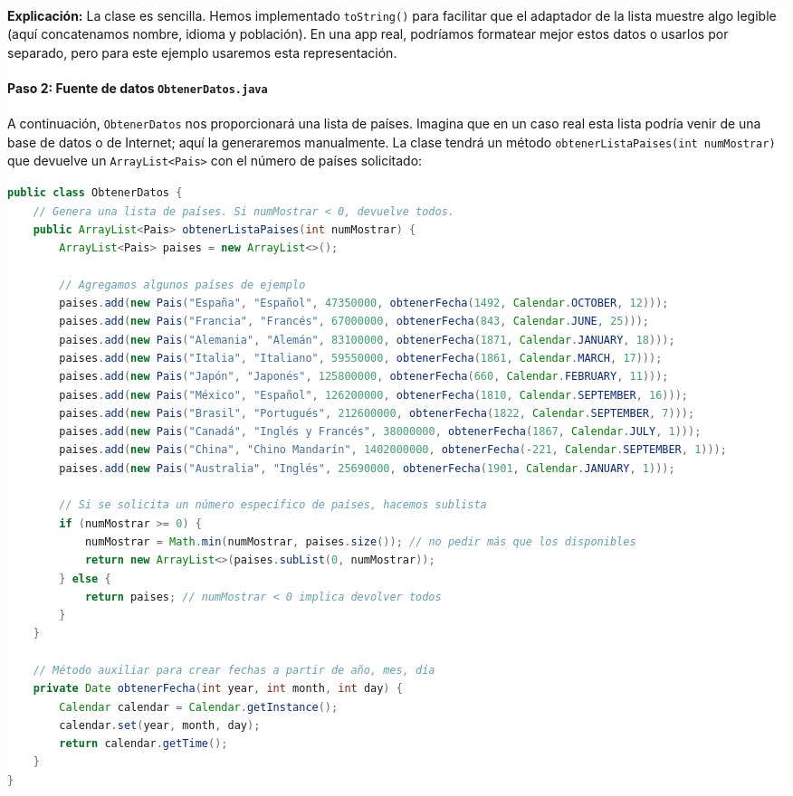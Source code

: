 **Explicación:** La clase es sencilla. Hemos implementado `toString()` para facilitar que el adaptador de la lista muestre algo legible (aquí concatenamos nombre, idioma y población). En una app real, podríamos formatear mejor estos datos o usarlos por separado, pero para este ejemplo usaremos esta representación.

#### Paso 2: Fuente de datos `ObtenerDatos.java`

A continuación, `ObtenerDatos` nos proporcionará una lista de países. Imagina que en un caso real esta lista podría venir de una base de datos o de Internet; aquí la generaremos manualmente. La clase tendrá un método `obtenerListaPaises(int numMostrar)` que devuelve un `ArrayList<Pais>` con el número de países solicitado:

```java
public class ObtenerDatos {
    // Genera una lista de países. Si numMostrar < 0, devuelve todos.
    public ArrayList<Pais> obtenerListaPaises(int numMostrar) {
        ArrayList<Pais> paises = new ArrayList<>();

        // Agregamos algunos países de ejemplo
        paises.add(new Pais("España", "Español", 47350000, obtenerFecha(1492, Calendar.OCTOBER, 12)));
        paises.add(new Pais("Francia", "Francés", 67000000, obtenerFecha(843, Calendar.JUNE, 25)));
        paises.add(new Pais("Alemania", "Alemán", 83100000, obtenerFecha(1871, Calendar.JANUARY, 18)));
        paises.add(new Pais("Italia", "Italiano", 59550000, obtenerFecha(1861, Calendar.MARCH, 17)));
        paises.add(new Pais("Japón", "Japonés", 125800000, obtenerFecha(660, Calendar.FEBRUARY, 11)));
        paises.add(new Pais("México", "Español", 126200000, obtenerFecha(1810, Calendar.SEPTEMBER, 16)));
        paises.add(new Pais("Brasil", "Portugués", 212600000, obtenerFecha(1822, Calendar.SEPTEMBER, 7)));
        paises.add(new Pais("Canadá", "Inglés y Francés", 38000000, obtenerFecha(1867, Calendar.JULY, 1)));
        paises.add(new Pais("China", "Chino Mandarín", 1402000000, obtenerFecha(-221, Calendar.SEPTEMBER, 1)));
        paises.add(new Pais("Australia", "Inglés", 25690000, obtenerFecha(1901, Calendar.JANUARY, 1)));

        // Si se solicita un número específico de países, hacemos sublista
        if (numMostrar >= 0) {
            numMostrar = Math.min(numMostrar, paises.size()); // no pedir más que los disponibles
            return new ArrayList<>(paises.subList(0, numMostrar));
        } else {
            return paises; // numMostrar < 0 implica devolver todos
        }
    }

    // Método auxiliar para crear fechas a partir de año, mes, día
    private Date obtenerFecha(int year, int month, int day) {
        Calendar calendar = Calendar.getInstance();
        calendar.set(year, month, day);
        return calendar.getTime();
    }
}
```
